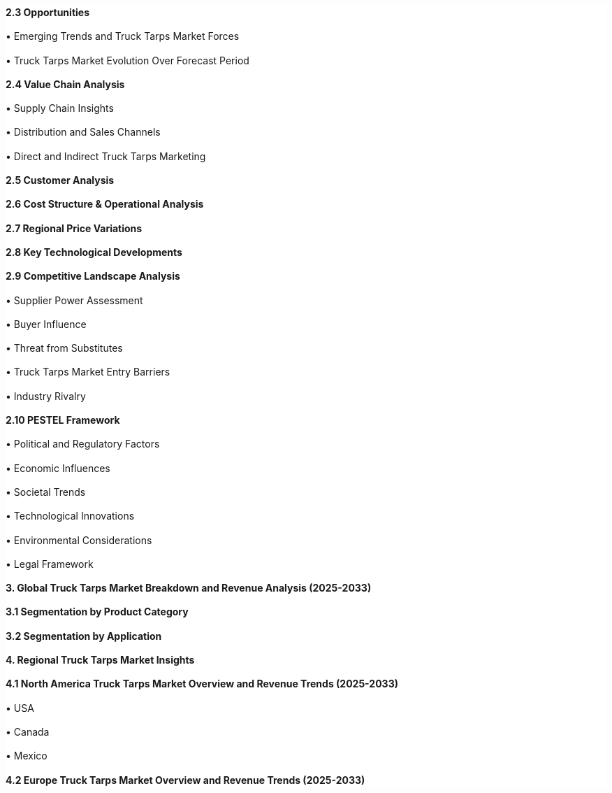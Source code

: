 <strong>2.3 Opportunities</strong>

• Emerging Trends and Truck Tarps Market Forces

• Truck Tarps Market Evolution Over Forecast Period

<strong>2.4 Value Chain Analysis</strong>

• Supply Chain Insights

• Distribution and Sales Channels

• Direct and Indirect Truck Tarps Marketing

<strong>2.5 Customer Analysis</strong>

<strong>2.6 Cost Structure & Operational Analysis</strong>

<strong>2.7 Regional Price Variations</strong>

<strong>2.8 Key Technological Developments</strong>

<strong>2.9 Competitive Landscape Analysis</strong>

• Supplier Power Assessment

• Buyer Influence

• Threat from Substitutes

• Truck Tarps Market Entry Barriers

• Industry Rivalry

<strong>2.10 PESTEL Framework</strong>

• Political and Regulatory Factors

• Economic Influences

• Societal Trends

• Technological Innovations

• Environmental Considerations

• Legal Framework

<strong>3. Global Truck Tarps Market Breakdown and Revenue Analysis (2025-2033)</strong>

<strong>3.1 Segmentation by Product Category</strong>

<strong>3.2 Segmentation by Application</strong>

<strong>4. Regional Truck Tarps Market Insights</strong>

<strong>4.1 North America Truck Tarps Market Overview and Revenue Trends (2025-2033)</strong>

• USA

• Canada

• Mexico

<strong>4.2 Europe Truck Tarps Market Overview and Revenue Trends (2025-2033)</strong>
